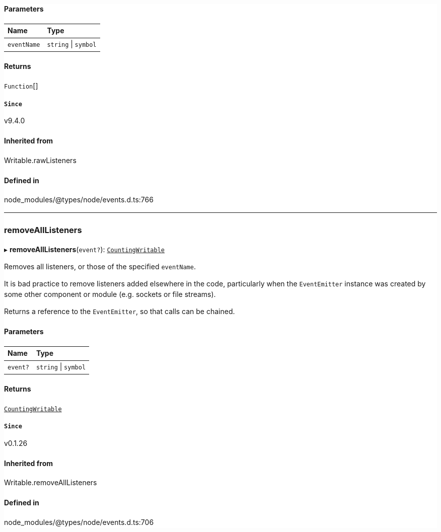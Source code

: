 #### Parameters

| Name | Type |
| :------ | :------ |
| `eventName` | `string` \| `symbol` |

#### Returns

`Function`[]

**`Since`**

v9.4.0

#### Inherited from

Writable.rawListeners

#### Defined in

node_modules/@types/node/events.d.ts:766

___

### removeAllListeners

▸ **removeAllListeners**(`event?`): [`CountingWritable`](sourceDestination.CountingWritable.md)

Removes all listeners, or those of the specified `eventName`.

It is bad practice to remove listeners added elsewhere in the code,
particularly when the `EventEmitter` instance was created by some other
component or module (e.g. sockets or file streams).

Returns a reference to the `EventEmitter`, so that calls can be chained.

#### Parameters

| Name | Type |
| :------ | :------ |
| `event?` | `string` \| `symbol` |

#### Returns

[`CountingWritable`](sourceDestination.CountingWritable.md)

**`Since`**

v0.1.26

#### Inherited from

Writable.removeAllListeners

#### Defined in

node_modules/@types/node/events.d.ts:706
